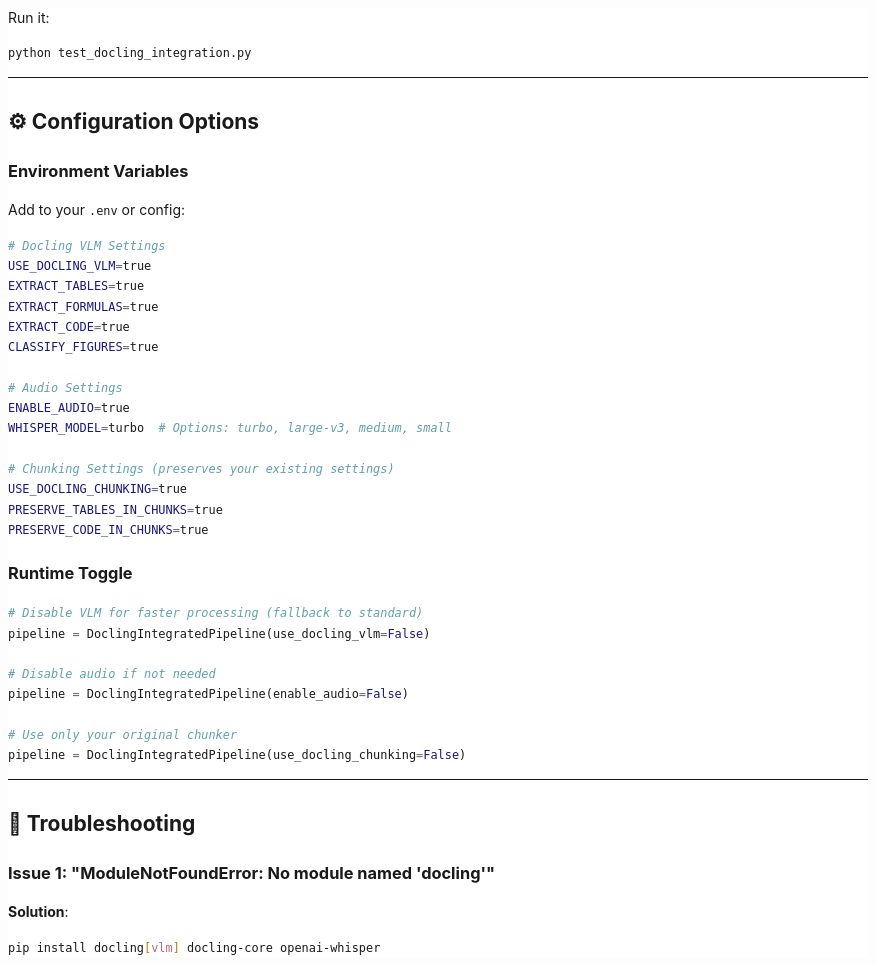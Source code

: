 Run it:

```bash
python test_docling_integration.py
```

---

## ⚙️ Configuration Options

### Environment Variables

Add to your `.env` or config:

```bash
# Docling VLM Settings
USE_DOCLING_VLM=true
EXTRACT_TABLES=true
EXTRACT_FORMULAS=true
EXTRACT_CODE=true
CLASSIFY_FIGURES=true

# Audio Settings
ENABLE_AUDIO=true
WHISPER_MODEL=turbo  # Options: turbo, large-v3, medium, small

# Chunking Settings (preserves your existing settings)
USE_DOCLING_CHUNKING=true
PRESERVE_TABLES_IN_CHUNKS=true
PRESERVE_CODE_IN_CHUNKS=true
```

### Runtime Toggle

```python
# Disable VLM for faster processing (fallback to standard)
pipeline = DoclingIntegratedPipeline(use_docling_vlm=False)

# Disable audio if not needed
pipeline = DoclingIntegratedPipeline(enable_audio=False)

# Use only your original chunker
pipeline = DoclingIntegratedPipeline(use_docling_chunking=False)
```

---

## 🐛 Troubleshooting

### Issue 1: "ModuleNotFoundError: No module named 'docling'"

**Solution**:
```bash
pip install docling[vlm] docling-core openai-whisper
```
